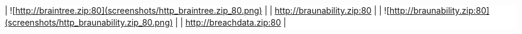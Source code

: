 | ![http://braintree.zip:80](screenshots/http_braintree.zip_80.png) |
| http://braunability.zip:80 |
| ![http://braunability.zip:80](screenshots/http_braunability.zip_80.png) |
| http://breachdata.zip:80 |